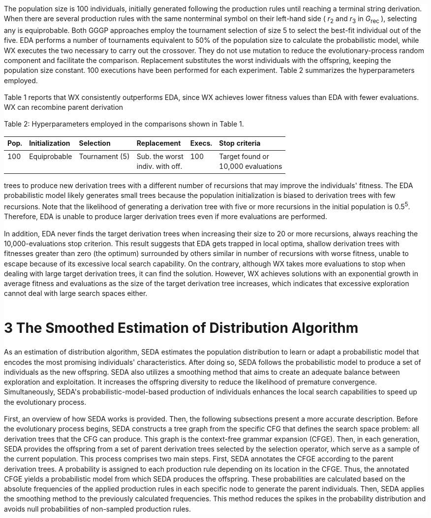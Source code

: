 The population size is 100 individuals, initially generated following the production rules until reaching a terminal string derivation. When there are several production rules with the same nonterminal symbol on their left-hand side ( $r_{2}$ and $r_{3}$ in $G_{\text {rec }}$ ), selecting any is equiprobable. Both GGGP approaches employ the tournament selection of size 5 to select the best-fit individual out of the five. EDA performs a number of tournaments equivalent to $50 \%$ of the population size to calculate the probabilistic model, while WX executes the two necessary to carry out the crossover. They do not use mutation to reduce the evolutionary-process random component and facilitate the comparison. Replacement substitutes the worst individuals with the offspring, keeping the population size constant. 100 executions have been performed for each experiment. Table 2 summarizes the hyperparameters employed.

Table 1 reports that WX consistently outperforms EDA, since WX achieves lower fitness values than EDA with fewer evaluations. WX can recombine parent derivation

Table 2: Hyperparameters employed in the comparisons shown in Table 1.

| Pop. | Initialization | Selection | Replacement | Execs. | Stop criteria |
| :-- | :-- | :-- | :-- | :-- | :-- |
| 100 | Equiprobable | Tournament (5) | Sub. the worst <br> indiv. with off. | 100 | Target found or <br> 10,000 evaluations |

trees to produce new derivation trees with a different number of recursions that may improve the individuals' fitness. The EDA probabilistic model likely generates small trees because the population initialization is biased to derivation trees with few recursions. Note that the likelihood of generating a derivation tree with five or more recursions in the initial population is $0.5^{5}$. Therefore, EDA is unable to produce larger derivation trees even if more evaluations are performed.

In addition, EDA never finds the target derivation trees when increasing their size to 20 or more recursions, always reaching the 10,000-evaluations stop criterion. This result suggests that EDA gets trapped in local optima, shallow derivation trees with fitnesses greater than zero (the optimum) surrounded by others similar in number of recursions with worse fitness, unable to escape because of its excessive local search capability. On the contrary, although WX takes more evaluations to stop when dealing with large target derivation trees, it can find the solution. However, WX achieves solutions with an exponential growth in average fitness and evaluations as the size of the target derivation tree increases, which indicates that excessive exploration cannot deal with large search spaces either.

# 3 The Smoothed Estimation of Distribution Algorithm 

As an estimation of distribution algorithm, SEDA estimates the population distribution to learn or adapt a probabilistic model that encodes the most promising individuals' characteristics. After doing so, SEDA follows the probabilistic model to produce a set of individuals as the new offspring. SEDA also utilizes a smoothing method that aims to create an adequate balance between exploration and exploitation. It increases the offspring diversity to reduce the likelihood of premature convergence. Simultaneously, SEDA's probabilistic-model-based production of individuals enhances the local search capabilities to speed up the evolutionary process.

First, an overview of how SEDA works is provided. Then, the following subsections present a more accurate description. Before the evolutionary process begins, SEDA constructs a tree graph from the specific CFG that defines the search space problem: all derivation trees that the CFG can produce. This graph is the context-free grammar expansion (CFGE). Then, in each generation, SEDA provides the offspring from a set of parent derivation trees selected by the selection operator, which serve as a sample of the current population. This process comprises two main steps. First, SEDA annotates the CFGE according to the parent derivation trees. A probability is assigned to each production rule depending on its location in the CFGE. Thus, the annotated CFGE yields a probabilistic model from which SEDA produces the offspring. These probabilities are calculated based on the absolute frequencies of the applied production rules in each specific node to generate the parent individuals. Then, SEDA applies the smoothing method to the previously calculated frequencies. This method reduces the spikes in the probability distribution and avoids null probabilities of non-sampled production rules.
